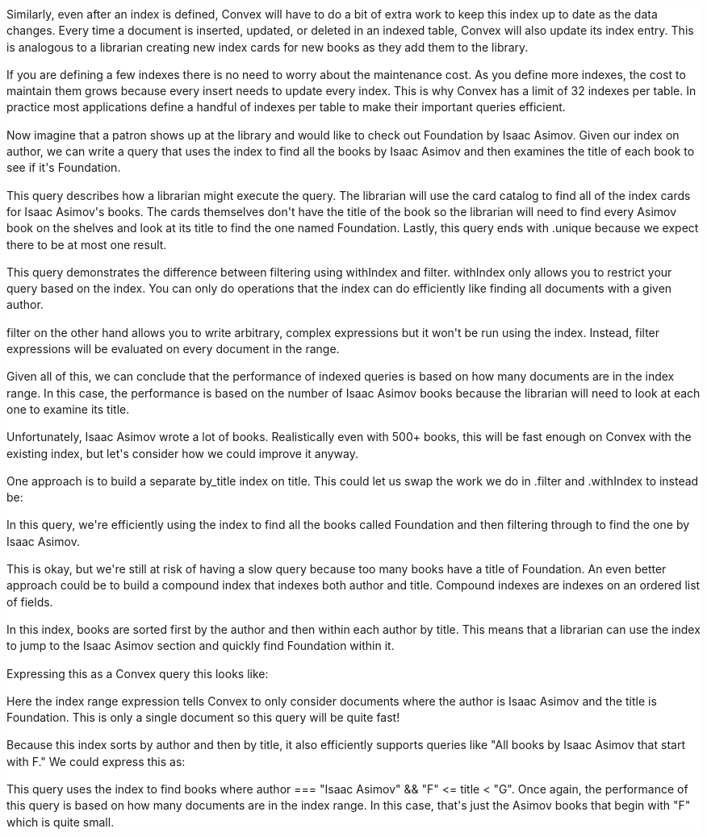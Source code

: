 Similarly, even after an index is defined, Convex will have to do a bit of extra work to keep this index up to date as the data changes. Every time a document is inserted, updated, or deleted in an indexed table, Convex will also update its index entry. This is analogous to a librarian creating new index cards for new books as they add them to the library.

If you are defining a few indexes there is no need to worry about the maintenance cost. As you define more indexes, the cost to maintain them grows because every insert needs to update every index. This is why Convex has a limit of 32 indexes per table. In practice most applications define a handful of indexes per table to make their important queries efficient.

Now imagine that a patron shows up at the library and would like to check out Foundation by Isaac Asimov. Given our index on author, we can write a query that uses the index to find all the books by Isaac Asimov and then examines the title of each book to see if it's Foundation.

This query describes how a librarian might execute the query. The librarian will use the card catalog to find all of the index cards for Isaac Asimov's books. The cards themselves don't have the title of the book so the librarian will need to find every Asimov book on the shelves and look at its title to find the one named Foundation. Lastly, this query ends with .unique because we expect there to be at most one result.

This query demonstrates the difference between filtering using withIndex and filter. withIndex only allows you to restrict your query based on the index. You can only do operations that the index can do efficiently like finding all documents with a given author.

filter on the other hand allows you to write arbitrary, complex expressions but it won't be run using the index. Instead, filter expressions will be evaluated on every document in the range.

Given all of this, we can conclude that the performance of indexed queries is based on how many documents are in the index range. In this case, the performance is based on the number of Isaac Asimov books because the librarian will need to look at each one to examine its title.

Unfortunately, Isaac Asimov wrote a lot of books. Realistically even with 500+ books, this will be fast enough on Convex with the existing index, but let's consider how we could improve it anyway.

One approach is to build a separate by_title index on title. This could let us swap the work we do in .filter and .withIndex to instead be:

In this query, we're efficiently using the index to find all the books called Foundation and then filtering through to find the one by Isaac Asimov.

This is okay, but we're still at risk of having a slow query because too many books have a title of Foundation. An even better approach could be to build a compound index that indexes both author and title. Compound indexes are indexes on an ordered list of fields.

In this index, books are sorted first by the author and then within each author by title. This means that a librarian can use the index to jump to the Isaac Asimov section and quickly find Foundation within it.

Expressing this as a Convex query this looks like:

Here the index range expression tells Convex to only consider documents where the author is Isaac Asimov and the title is Foundation. This is only a single document so this query will be quite fast!

Because this index sorts by author and then by title, it also efficiently supports queries like "All books by Isaac Asimov that start with F." We could express this as:

This query uses the index to find books where author === "Isaac Asimov" && "F" <= title < "G". Once again, the performance of this query is based on how many documents are in the index range. In this case, that's just the Asimov books that begin with "F" which is quite small.
